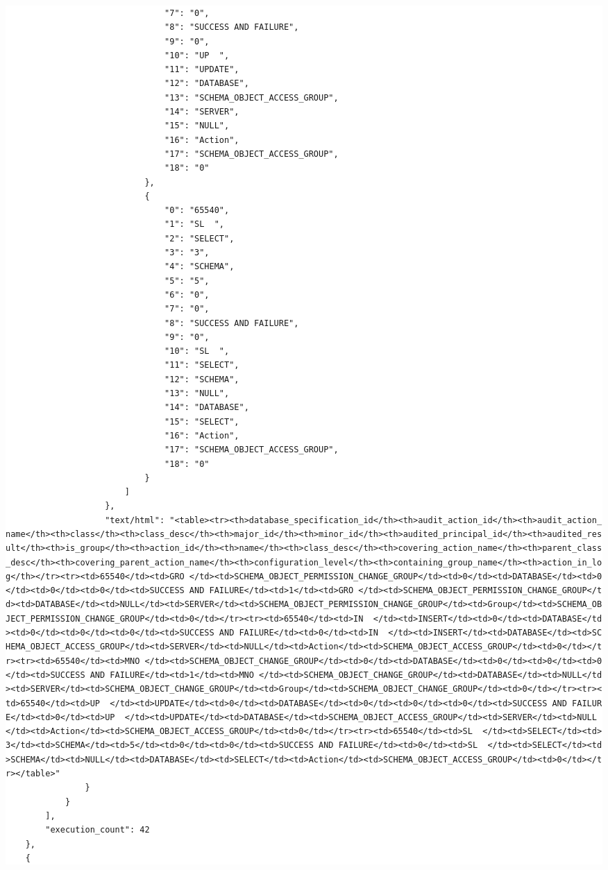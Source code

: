                                     "7": "0",
                                    "8": "SUCCESS AND FAILURE",
                                    "9": "0",
                                    "10": "UP  ",
                                    "11": "UPDATE",
                                    "12": "DATABASE",
                                    "13": "SCHEMA_OBJECT_ACCESS_GROUP",
                                    "14": "SERVER",
                                    "15": "NULL",
                                    "16": "Action",
                                    "17": "SCHEMA_OBJECT_ACCESS_GROUP",
                                    "18": "0"
                                },
                                {
                                    "0": "65540",
                                    "1": "SL  ",
                                    "2": "SELECT",
                                    "3": "3",
                                    "4": "SCHEMA",
                                    "5": "5",
                                    "6": "0",
                                    "7": "0",
                                    "8": "SUCCESS AND FAILURE",
                                    "9": "0",
                                    "10": "SL  ",
                                    "11": "SELECT",
                                    "12": "SCHEMA",
                                    "13": "NULL",
                                    "14": "DATABASE",
                                    "15": "SELECT",
                                    "16": "Action",
                                    "17": "SCHEMA_OBJECT_ACCESS_GROUP",
                                    "18": "0"
                                }
                            ]
                        },
                        "text/html": "<table><tr><th>database_specification_id</th><th>audit_action_id</th><th>audit_action_name</th><th>class</th><th>class_desc</th><th>major_id</th><th>minor_id</th><th>audited_principal_id</th><th>audited_result</th><th>is_group</th><th>action_id</th><th>name</th><th>class_desc</th><th>covering_action_name</th><th>parent_class_desc</th><th>covering_parent_action_name</th><th>configuration_level</th><th>containing_group_name</th><th>action_in_log</th></tr><tr><td>65540</td><td>GRO </td><td>SCHEMA_OBJECT_PERMISSION_CHANGE_GROUP</td><td>0</td><td>DATABASE</td><td>0</td><td>0</td><td>0</td><td>SUCCESS AND FAILURE</td><td>1</td><td>GRO </td><td>SCHEMA_OBJECT_PERMISSION_CHANGE_GROUP</td><td>DATABASE</td><td>NULL</td><td>SERVER</td><td>SCHEMA_OBJECT_PERMISSION_CHANGE_GROUP</td><td>Group</td><td>SCHEMA_OBJECT_PERMISSION_CHANGE_GROUP</td><td>0</td></tr><tr><td>65540</td><td>IN  </td><td>INSERT</td><td>0</td><td>DATABASE</td><td>0</td><td>0</td><td>0</td><td>SUCCESS AND FAILURE</td><td>0</td><td>IN  </td><td>INSERT</td><td>DATABASE</td><td>SCHEMA_OBJECT_ACCESS_GROUP</td><td>SERVER</td><td>NULL</td><td>Action</td><td>SCHEMA_OBJECT_ACCESS_GROUP</td><td>0</td></tr><tr><td>65540</td><td>MNO </td><td>SCHEMA_OBJECT_CHANGE_GROUP</td><td>0</td><td>DATABASE</td><td>0</td><td>0</td><td>0</td><td>SUCCESS AND FAILURE</td><td>1</td><td>MNO </td><td>SCHEMA_OBJECT_CHANGE_GROUP</td><td>DATABASE</td><td>NULL</td><td>SERVER</td><td>SCHEMA_OBJECT_CHANGE_GROUP</td><td>Group</td><td>SCHEMA_OBJECT_CHANGE_GROUP</td><td>0</td></tr><tr><td>65540</td><td>UP  </td><td>UPDATE</td><td>0</td><td>DATABASE</td><td>0</td><td>0</td><td>0</td><td>SUCCESS AND FAILURE</td><td>0</td><td>UP  </td><td>UPDATE</td><td>DATABASE</td><td>SCHEMA_OBJECT_ACCESS_GROUP</td><td>SERVER</td><td>NULL</td><td>Action</td><td>SCHEMA_OBJECT_ACCESS_GROUP</td><td>0</td></tr><tr><td>65540</td><td>SL  </td><td>SELECT</td><td>3</td><td>SCHEMA</td><td>5</td><td>0</td><td>0</td><td>SUCCESS AND FAILURE</td><td>0</td><td>SL  </td><td>SELECT</td><td>SCHEMA</td><td>NULL</td><td>DATABASE</td><td>SELECT</td><td>Action</td><td>SCHEMA_OBJECT_ACCESS_GROUP</td><td>0</td></tr></table>"
                    }
                }
            ],
            "execution_count": 42
        },
        {